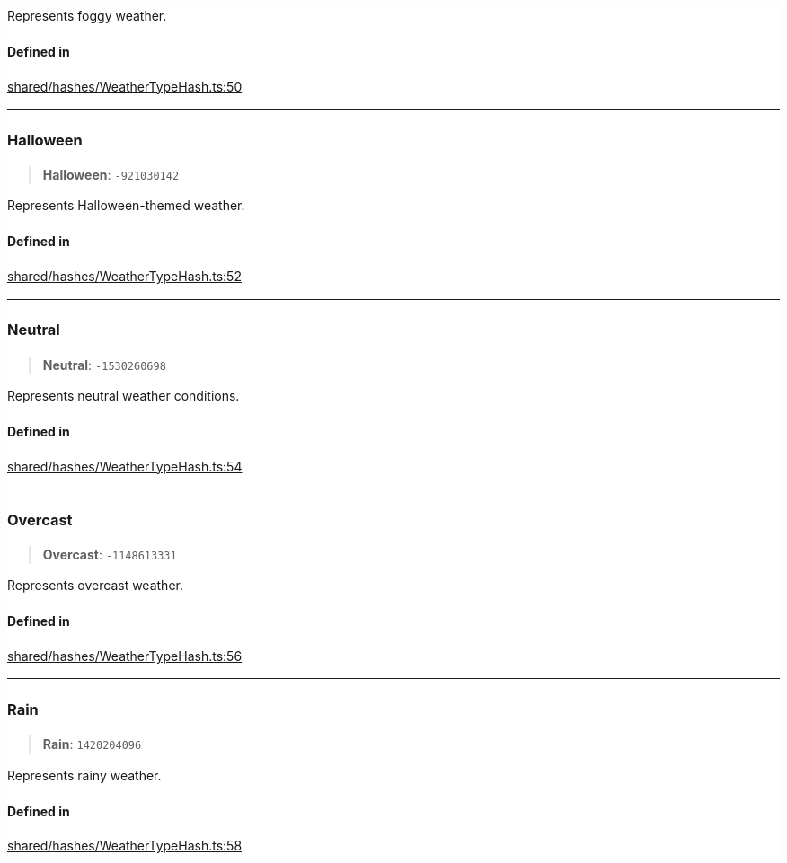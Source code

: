 Represents foggy weather.

#### Defined in

[shared/hashes/WeatherTypeHash.ts:50](https://github.com/Purpose-Dev/fivem-ts/blob/af9f57481b70813a163451854c2103aaaed13195/src/shared/hashes/WeatherTypeHash.ts#L50)

***

### Halloween

> **Halloween**: `-921030142`

Represents Halloween-themed weather.

#### Defined in

[shared/hashes/WeatherTypeHash.ts:52](https://github.com/Purpose-Dev/fivem-ts/blob/af9f57481b70813a163451854c2103aaaed13195/src/shared/hashes/WeatherTypeHash.ts#L52)

***

### Neutral

> **Neutral**: `-1530260698`

Represents neutral weather conditions.

#### Defined in

[shared/hashes/WeatherTypeHash.ts:54](https://github.com/Purpose-Dev/fivem-ts/blob/af9f57481b70813a163451854c2103aaaed13195/src/shared/hashes/WeatherTypeHash.ts#L54)

***

### Overcast

> **Overcast**: `-1148613331`

Represents overcast weather.

#### Defined in

[shared/hashes/WeatherTypeHash.ts:56](https://github.com/Purpose-Dev/fivem-ts/blob/af9f57481b70813a163451854c2103aaaed13195/src/shared/hashes/WeatherTypeHash.ts#L56)

***

### Rain

> **Rain**: `1420204096`

Represents rainy weather.

#### Defined in

[shared/hashes/WeatherTypeHash.ts:58](https://github.com/Purpose-Dev/fivem-ts/blob/af9f57481b70813a163451854c2103aaaed13195/src/shared/hashes/WeatherTypeHash.ts#L58)
